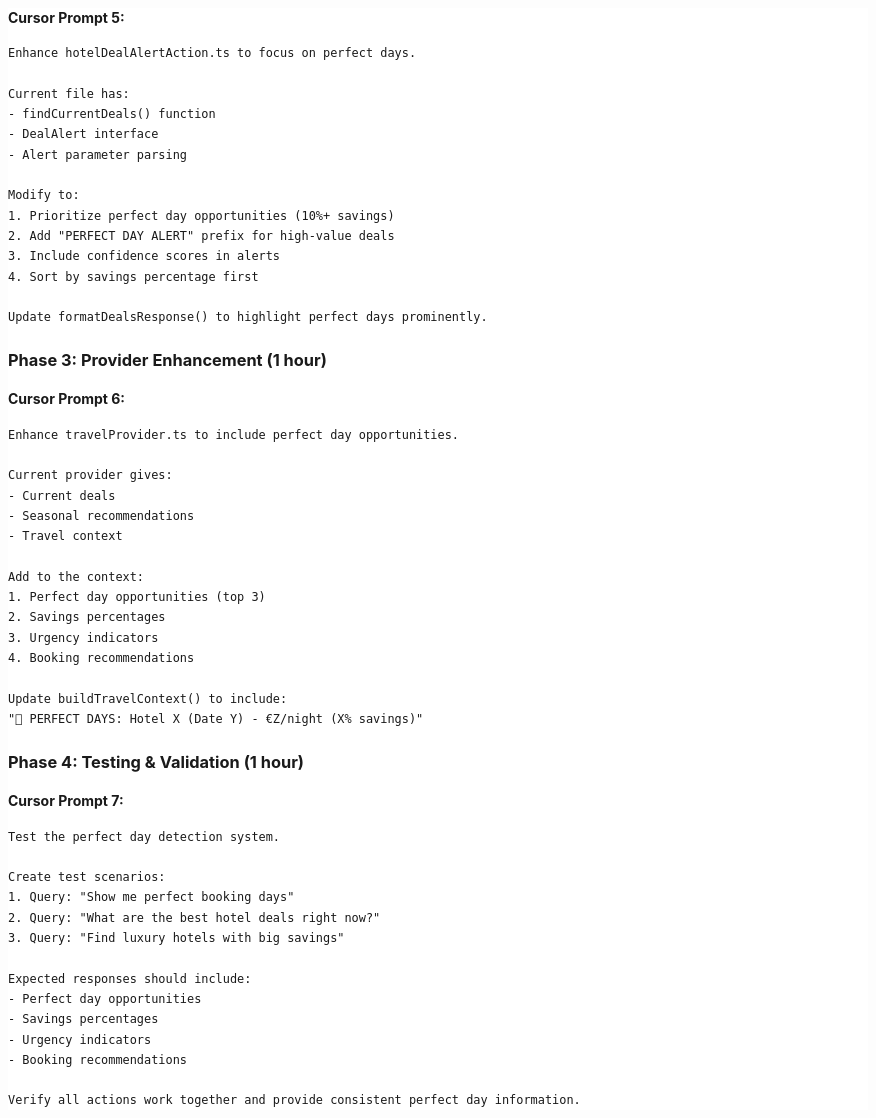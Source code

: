 **Cursor Prompt 5:**
```
Enhance hotelDealAlertAction.ts to focus on perfect days.

Current file has:
- findCurrentDeals() function
- DealAlert interface
- Alert parameter parsing

Modify to:
1. Prioritize perfect day opportunities (10%+ savings)
2. Add "PERFECT DAY ALERT" prefix for high-value deals
3. Include confidence scores in alerts
4. Sort by savings percentage first

Update formatDealsResponse() to highlight perfect days prominently.
```

### Phase 3: Provider Enhancement (1 hour)

**Cursor Prompt 6:**
```
Enhance travelProvider.ts to include perfect day opportunities.

Current provider gives:
- Current deals
- Seasonal recommendations
- Travel context

Add to the context:
1. Perfect day opportunities (top 3)
2. Savings percentages
3. Urgency indicators
4. Booking recommendations

Update buildTravelContext() to include:
"🎯 PERFECT DAYS: Hotel X (Date Y) - €Z/night (X% savings)"
```

### Phase 4: Testing & Validation (1 hour)

**Cursor Prompt 7:**
```
Test the perfect day detection system.

Create test scenarios:
1. Query: "Show me perfect booking days"
2. Query: "What are the best hotel deals right now?"
3. Query: "Find luxury hotels with big savings"

Expected responses should include:
- Perfect day opportunities
- Savings percentages
- Urgency indicators
- Booking recommendations

Verify all actions work together and provide consistent perfect day information.
```
